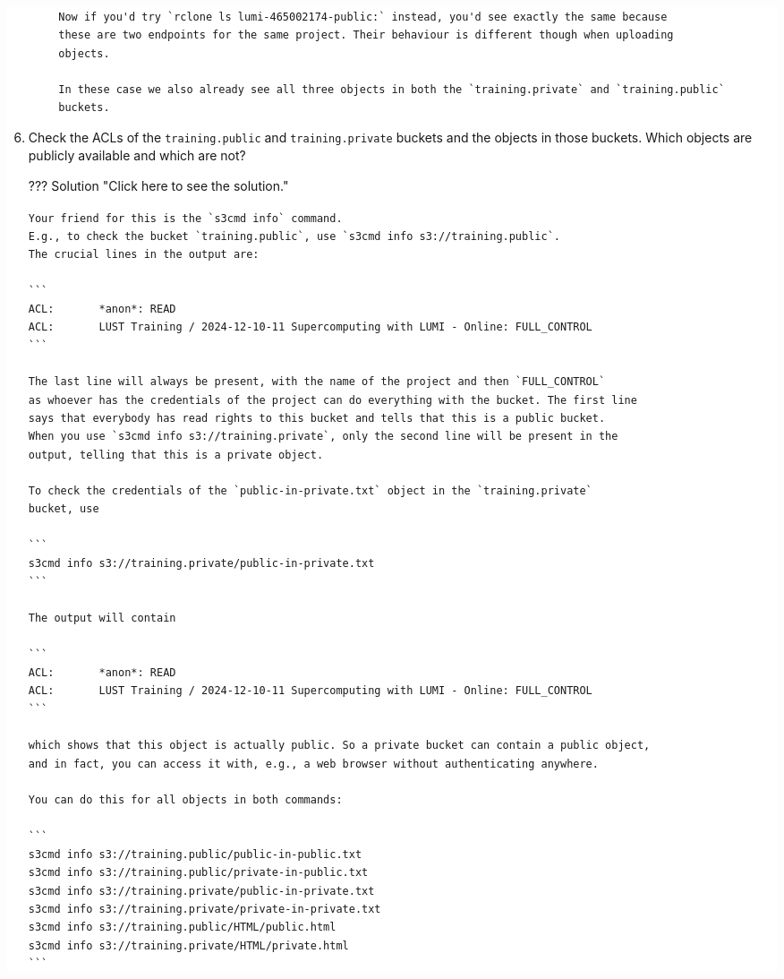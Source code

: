             Now if you'd try `rclone ls lumi-465002174-public:` instead, you'd see exactly the same because
            these are two endpoints for the same project. Their behaviour is different though when uploading
            objects.

            In these case we also already see all three objects in both the `training.private` and `training.public`
            buckets.

6.  Check the ACLs of the `training.public` and `training.private` buckets and the objects in those buckets.
    Which objects are publicly available and which are not?

    ??? Solution "Click here to see the solution."

        Your friend for this is the `s3cmd info` command. 
        E.g., to check the bucket `training.public`, use `s3cmd info s3://training.public`.
        The crucial lines in the output are:

        ```
        ACL:       *anon*: READ
        ACL:       LUST Training / 2024-12-10-11 Supercomputing with LUMI - Online: FULL_CONTROL
        ```

        The last line will always be present, with the name of the project and then `FULL_CONTROL`
        as whoever has the credentials of the project can do everything with the bucket. The first line
        says that everybody has read rights to this bucket and tells that this is a public bucket.
        When you use `s3cmd info s3://training.private`, only the second line will be present in the
        output, telling that this is a private object.

        To check the credentials of the `public-in-private.txt` object in the `training.private`
        bucket, use

        ```
        s3cmd info s3://training.private/public-in-private.txt
        ``` 

        The output will contain

        ```
        ACL:       *anon*: READ
        ACL:       LUST Training / 2024-12-10-11 Supercomputing with LUMI - Online: FULL_CONTROL
        ```

        which shows that this object is actually public. So a private bucket can contain a public object,
        and in fact, you can access it with, e.g., a web browser without authenticating anywhere.

        You can do this for all objects in both commands:

        ```
        s3cmd info s3://training.public/public-in-public.txt
        s3cmd info s3://training.public/private-in-public.txt
        s3cmd info s3://training.private/public-in-private.txt
        s3cmd info s3://training.private/private-in-private.txt
        s3cmd info s3://training.public/HTML/public.html
        s3cmd info s3://training.private/HTML/private.html
        ```
